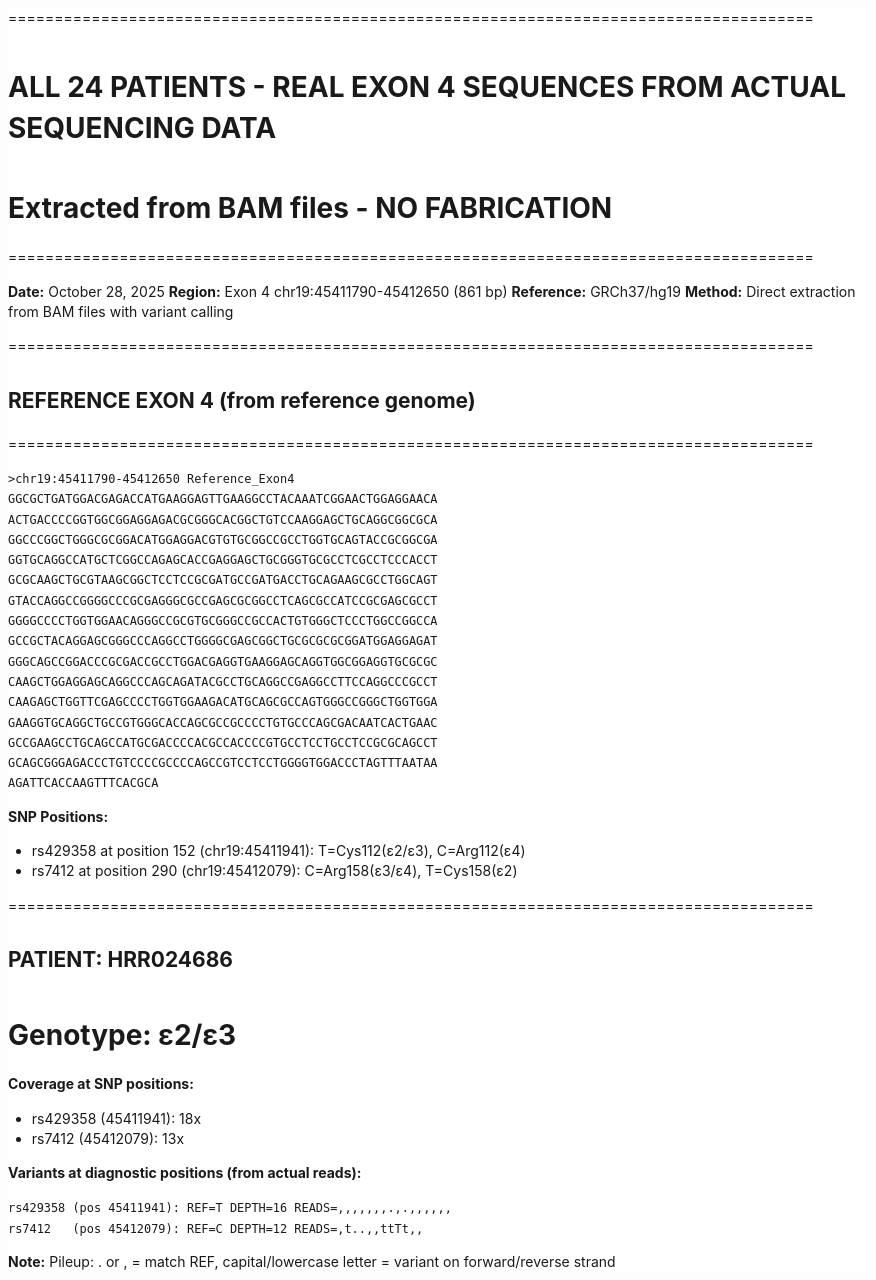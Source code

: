 =======================================================================================
# ALL 24 PATIENTS - REAL EXON 4 SEQUENCES FROM ACTUAL SEQUENCING DATA
# Extracted from BAM files - NO FABRICATION
=======================================================================================

**Date:** October 28, 2025
**Region:** Exon 4 chr19:45411790-45412650 (861 bp)
**Reference:** GRCh37/hg19
**Method:** Direct extraction from BAM files with variant calling

=======================================================================================
## REFERENCE EXON 4 (from reference genome)
=======================================================================================

```
>chr19:45411790-45412650 Reference_Exon4
GGCGCTGATGGACGAGACCATGAAGGAGTTGAAGGCCTACAAATCGGAACTGGAGGAACA
ACTGACCCCGGTGGCGGAGGAGACGCGGGCACGGCTGTCCAAGGAGCTGCAGGCGGCGCA
GGCCCGGCTGGGCGCGGACATGGAGGACGTGTGCGGCCGCCTGGTGCAGTACCGCGGCGA
GGTGCAGGCCATGCTCGGCCAGAGCACCGAGGAGCTGCGGGTGCGCCTCGCCTCCCACCT
GCGCAAGCTGCGTAAGCGGCTCCTCCGCGATGCCGATGACCTGCAGAAGCGCCTGGCAGT
GTACCAGGCCGGGGCCCGCGAGGGCGCCGAGCGCGGCCTCAGCGCCATCCGCGAGCGCCT
GGGGCCCCTGGTGGAACAGGGCCGCGTGCGGGCCGCCACTGTGGGCTCCCTGGCCGGCCA
GCCGCTACAGGAGCGGGCCCAGGCCTGGGGCGAGCGGCTGCGCGCGCGGATGGAGGAGAT
GGGCAGCCGGACCCGCGACCGCCTGGACGAGGTGAAGGAGCAGGTGGCGGAGGTGCGCGC
CAAGCTGGAGGAGCAGGCCCAGCAGATACGCCTGCAGGCCGAGGCCTTCCAGGCCCGCCT
CAAGAGCTGGTTCGAGCCCCTGGTGGAAGACATGCAGCGCCAGTGGGCCGGGCTGGTGGA
GAAGGTGCAGGCTGCCGTGGGCACCAGCGCCGCCCCTGTGCCCAGCGACAATCACTGAAC
GCCGAAGCCTGCAGCCATGCGACCCCACGCCACCCCGTGCCTCCTGCCTCCGCGCAGCCT
GCAGCGGGAGACCCTGTCCCCGCCCCAGCCGTCCTCCTGGGGTGGACCCTAGTTTAATAA
AGATTCACCAAGTTTCACGCA
```

**SNP Positions:**
- rs429358 at position 152 (chr19:45411941): T=Cys112(ε2/ε3), C=Arg112(ε4)
- rs7412 at position 290 (chr19:45412079): C=Arg158(ε3/ε4), T=Cys158(ε2)

=======================================================================================
## PATIENT: HRR024686
**Genotype:** ε2/ε3
=======================================================================================

**Coverage at SNP positions:**
- rs429358 (45411941): 18x
- rs7412 (45412079): 13x

**Variants at diagnostic positions (from actual reads):**
```
rs429358 (pos 45411941): REF=T DEPTH=16 READS=,,,,,,,.,.,,,,,,
rs7412   (pos 45412079): REF=C DEPTH=12 READS=,t..,,ttTt,,
```
**Note:** Pileup: . or , = match REF, capital/lowercase letter = variant on forward/reverse strand
